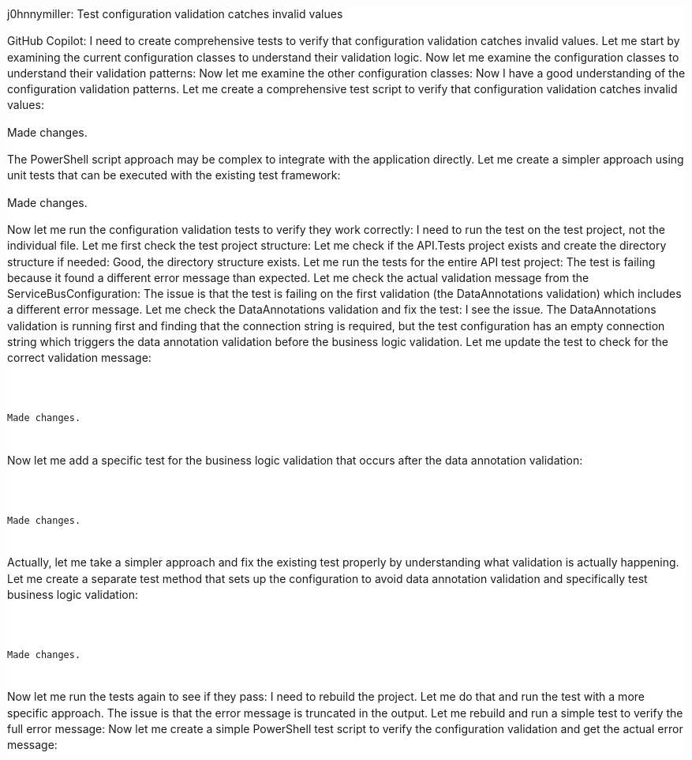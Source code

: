 j0hnnymiller: Test configuration validation catches invalid values

GitHub Copilot: I need to create comprehensive tests to verify that configuration validation catches invalid values. Let me start by examining the current configuration classes to understand their validation logic. Now let me examine the configuration classes to understand their validation patterns: Now let me examine the other configuration classes: Now I have a good understanding of the configuration validation patterns. Let me create a comprehensive test script to verify that configuration validation catches invalid values: 

Made changes.

The PowerShell script approach may be complex to integrate with the application directly. Let me create a simpler approach using unit tests that can be executed with the existing test framework: 

Made changes.

Now let me run the configuration validation tests to verify they work correctly: I need to run the test on the test project, not the individual file. Let me first check the test project structure: Let me check if the API.Tests project exists and create the directory structure if needed: Good, the directory structure exists. Let me run the tests for the entire API test project: The test is failing because it found a different error message than expected. Let me check the actual validation message from the ServiceBusConfiguration: The issue is that the test is failing on the first validation (the DataAnnotations validation) which includes a different error message. Let me check the DataAnnotations validation and fix the test: I see the issue. The DataAnnotations validation is running first and finding that the connection string is required, but the test configuration has an empty connection string which triggers the data annotation validation before the business logic validation. Let me update the test to check for the correct validation message: 
```


Made changes.


```
Now let me add a specific test for the business logic validation that occurs after the data annotation validation: 
```


Made changes.


```
Actually, let me take a simpler approach and fix the existing test properly by understanding what validation is actually happening. Let me create a separate test method that sets up the configuration to avoid data annotation validation and specifically test business logic validation: 
```


Made changes.


```
Now let me run the tests again to see if they pass: I need to rebuild the project. Let me do that and run the test with a more specific approach. The issue is that the error message is truncated in the output. Let me rebuild and run a simple test to verify the full error message: Now let me create a simple PowerShell test script to verify the configuration validation and get the actual error message: 
